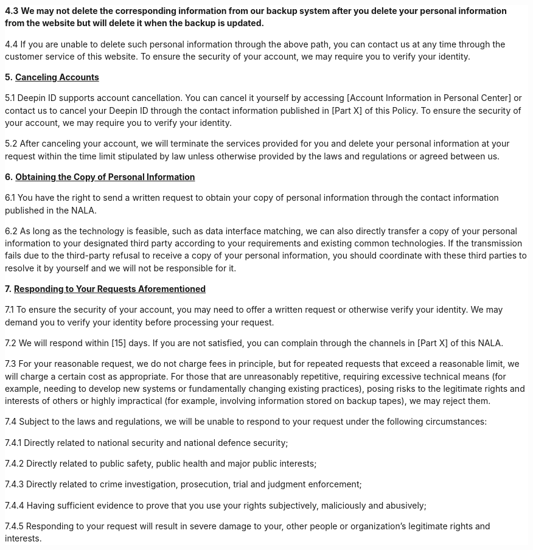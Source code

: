 **4.3** **We may not delete the corresponding information from our backup system after you delete your personal information from the website but will delete it when the backup is updated.**

4.4 If you are unable to delete such personal information through the above path, you can contact us at any time through the customer service of this website. To ensure the security of your account, we may require you to verify your identity. 

**5.** <u>**Canceling Accounts**</u>

5.1 Deepin ID supports account cancellation. You can cancel it yourself by accessing [Account Information in Personal Center] or contact us to cancel your Deepin ID through the contact information published in [Part X] of this Policy. To ensure the security of your account, we may require you to verify your identity.

5.2 After canceling your account, we will terminate the services provided for you and delete your personal information at your request within the time limit stipulated by law unless otherwise provided by the laws and regulations or agreed between us.

**6.** <u>**Obtaining the Copy of Personal Information**</u>

6.1 You have the right to send a written request to obtain your copy of personal information through the contact information published in the NALA.

6.2 As long as the technology is feasible, such as data interface matching, we can also directly transfer a copy of your personal information to your designated third party according to your requirements and existing common technologies. If the transmission fails due to the third-party refusal to receive a copy of your personal information, you should coordinate with these third parties to resolve it by yourself and we will not be responsible for it.

**7.** <u>**Responding to Your Requests Aforementioned**</u>

7.1 To ensure the security of your account, you may need to offer a written request or otherwise verify your identity. We may demand you to verify your identity before processing your request.

7.2 We will respond within [15] days. If you are not satisfied, you can complain through the channels in [Part X] of this NALA.

7.3 For your reasonable request, we do not charge fees in principle, but for repeated requests that exceed a reasonable limit, we will charge a certain cost as appropriate. For those that are unreasonably repetitive, requiring excessive technical means (for example, needing to develop new systems or fundamentally changing existing practices), posing risks to the legitimate rights and interests of others or highly impractical (for example, involving information stored on backup tapes), we may reject them.

7.4 Subject to the laws and regulations, we will be unable to respond to your request under the following circumstances:

7.4.1 Directly related to national security and national defence security;

7.4.2 Directly related to public safety, public health and major public interests;

7.4.3 Directly related to crime investigation, prosecution, trial and judgment enforcement;

7.4.4 Having sufficient evidence to prove that you use your rights subjectively, maliciously and abusively;

7.4.5 Responding to your request will result in severe damage to your, other people or organization’s legitimate rights and interests.
